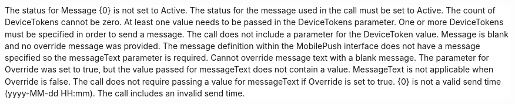 <td>The status for Message {0} is not set to Active.</td>
<td>The status for the message used in the call must be set to Active.</td>
</tr>
<tr>
<td>The count of DeviceTokens cannot be zero.</td>
<td>At least one value needs to be passed in the DeviceTokens parameter.</td>
</tr>
<tr>
<td>One or more DeviceTokens must be specified in order to send a message.</td>
<td>The call does not include a parameter for the DeviceToken value.</td>
</tr>
<tr>
<td>Message is blank and no override message was provided.</td>
<td>The message definition within the MobilePush interface does not have a message specified so the messageText parameter is required.</td>
</tr>
<tr>
<td>Cannot override message text with a blank message.</td>
<td>The parameter for Override was set to true, but the value passed for messageText does not contain a value.</td>
</tr>
<tr>
<td>MessageText is not applicable when Override is false.</td>
<td>The call does not require passing a value for messageText if Override is set to true.</td>
</tr>
<tr>
<td>{0} is not a valid send time (yyyy-MM-dd HH:mm).</td>
<td>The call includes an invalid send time.</td>
</tr>
</tbody>
</table>
